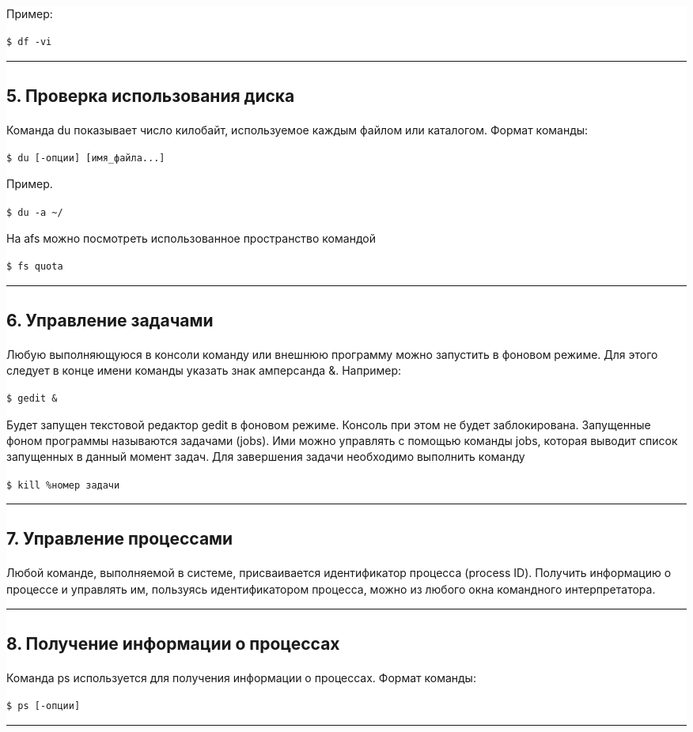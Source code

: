 Пример:
```
$ df -vi
```
---
## 5. Проверка использования диска
Команда du показывает число килобайт, используемое каждым файлом или каталогом. Формат команды:
```
$ du [-опции] [имя_файла...]
```

Пример.
```
$ du -a ~/
```

На afs можно посмотреть использованное пространство командой
```
$ fs quota
```
---
## 6. Управление задачами
Любую выполняющуюся в консоли команду или внешнюю программу можно запустить в фоновом режиме. Для этого следует в конце имени команды указать знак амперсанда &. Например:
```
$ gedit &
```

Будет запущен текстовой редактор gedit в фоновом режиме. Консоль при этом не будет заблокирована.
Запущенные фоном программы называются задачами (jobs). Ими можно управлять с помощью команды jobs, которая выводит список запущенных в данный момент задач. Для завершения задачи необходимо выполнить команду
```
$ kill %номер задачи
```

---

## 7. Управление процессами
Любой команде, выполняемой в системе, присваивается идентификатор процесса (process ID).
Получить информацию о процессе и управлять им, пользуясь идентификатором процесса, можно из любого окна командного интерпретатора.

---

## 8. Получение информации о процессах
Команда ps используется для получения информации о процессах.
Формат команды:
```
$ ps [-опции]
```

---